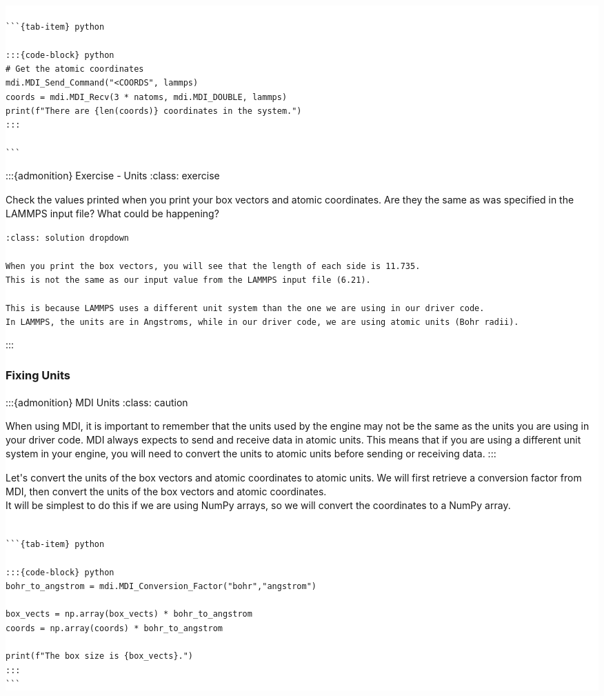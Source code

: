 ````{tab-set} 

```{tab-item} python

:::{code-block} python 
# Get the atomic coordinates
mdi.MDI_Send_Command("<COORDS", lammps)
coords = mdi.MDI_Recv(3 * natoms, mdi.MDI_DOUBLE, lammps)
print(f"There are {len(coords)} coordinates in the system.")
:::

```
````

:::{admonition} Exercise - Units
:class: exercise

Check the values printed when you print your box vectors and atomic coordinates.
Are they the same as was specified in the LAMMPS input file? 
What could be happening?

```{admonition} Solution
:class: solution dropdown 

When you print the box vectors, you will see that the length of each side is 11.735. 
This is not the same as our input value from the LAMMPS input file (6.21).

This is because LAMMPS uses a different unit system than the one we are using in our driver code.
In LAMMPS, the units are in Angstroms, while in our driver code, we are using atomic units (Bohr radii).

```   
:::

### Fixing Units

:::{admonition} MDI Units
:class: caution

When using MDI, it is important to remember that the units used by the engine may not be the same as the units you are using in your driver code.
MDI always expects to send and receive data in atomic units.
This means that if you are using a different unit system in your engine, you will need to convert the units to atomic units before sending or receiving data.
:::

Let's convert the units of the box vectors and atomic coordinates to atomic units.
We will first retrieve a conversion factor from MDI, then convert the units of the box vectors and atomic coordinates.  
It will be simplest to do this if we are using NumPy arrays, so we will convert the coordinates to a NumPy array.

````{tab-set} 

```{tab-item} python

:::{code-block} python
bohr_to_angstrom = mdi.MDI_Conversion_Factor("bohr","angstrom")

box_vects = np.array(box_vects) * bohr_to_angstrom
coords = np.array(coords) * bohr_to_angstrom

print(f"The box size is {box_vects}.")
:::
```
````
